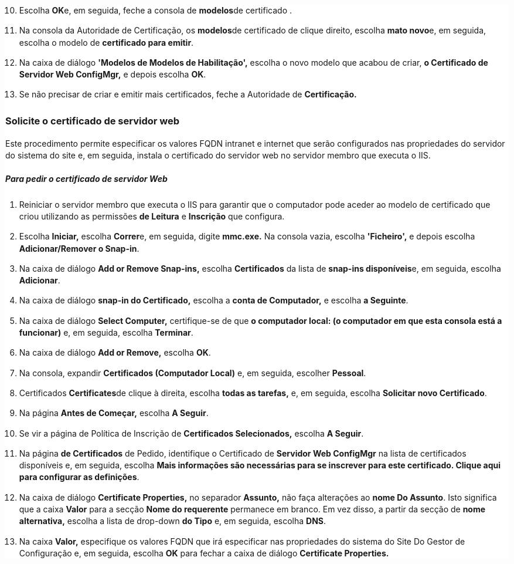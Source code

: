 10. Escolha **OK**e, em seguida, feche a consola de **modelos**de certificado .  

11. Na consola da Autoridade de Certificação, os **modelos**de certificado de clique direito, escolha **mato novo**e, em seguida, escolha o modelo de **certificado para emitir**.  

12. Na caixa de diálogo **'Modelos de Modelos de Habilitação',** escolha o novo modelo que acabou de criar, **o Certificado de Servidor Web ConfigMgr,** e depois escolha **OK**.  

13. Se não precisar de criar e emitir mais certificados, feche a Autoridade de **Certificação.**  

###  <a name="request-the-web-server-certificate"></a><a name="BKMK_webserver32008"></a>Solicite o certificado de servidor web  
 Este procedimento permite especificar os valores FQDN intranet e internet que serão configurados nas propriedades do servidor do sistema do site e, em seguida, instala o certificado do servidor web no servidor membro que executa o IIS.  

##### <a name="to-request-the-web-server-certificate"></a>Para pedir o certificado de servidor Web  

1.  Reiniciar o servidor membro que executa o IIS para garantir que o computador pode aceder ao modelo de certificado que criou utilizando as permissões **de Leitura** e **Inscrição** que configura.  

2.  Escolha **Iniciar,** escolha **Correr**e, em seguida, digite **mmc.exe.** Na consola vazia, escolha **'Ficheiro',** e depois escolha **Adicionar/Remover o Snap-in**.  

3.  Na caixa de diálogo **Add or Remove Snap-ins,** escolha **Certificados** da lista de **snap-ins disponíveis**e, em seguida, escolha **Adicionar**.  

4.  Na caixa de diálogo **snap-in do Certificado,** escolha a **conta de Computador,** e escolha **a Seguinte**.  

5.  Na caixa de diálogo **Select Computer,** certifique-se de que **o computador local: (o computador em que esta consola está a funcionar)** e, em seguida, escolha **Terminar**.  

6.  Na caixa de diálogo **Add or Remove,** escolha **OK**.  

7.  Na consola, expandir **Certificados (Computador Local)** e, em seguida, escolher **Pessoal**.  

8.  Certificados **Certificates**de clique à direita, escolha **todas as tarefas,** e, em seguida, escolha **Solicitar novo Certificado**.  

9. Na página **Antes de Começar,** escolha **A Seguir**.  

10. Se vir a página de Política de Inscrição de **Certificados Selecionados,** escolha **A Seguir**.  

11. Na página **de Certificados** de Pedido, identifique o Certificado de **Servidor Web ConfigMgr** na lista de certificados disponíveis e, em seguida, escolha **Mais informações são necessárias para se inscrever para este certificado. Clique aqui para configurar as definições**.  

12. Na caixa de diálogo **Certificate Properties,** no separador **Assunto,** não faça alterações ao **nome Do Assunto**. Isto significa que a caixa **Valor** para a secção **Nome do requerente** permanece em branco. Em vez disso, a partir da secção de **nome alternativa,** escolha a lista de drop-down **do Tipo** e, em seguida, escolha **DNS**.  

13. Na caixa **Valor,** especifique os valores FQDN que irá especificar nas propriedades do sistema do Site Do Gestor de Configuração e, em seguida, escolha **OK** para fechar a caixa de diálogo **Certificate Properties.**  
